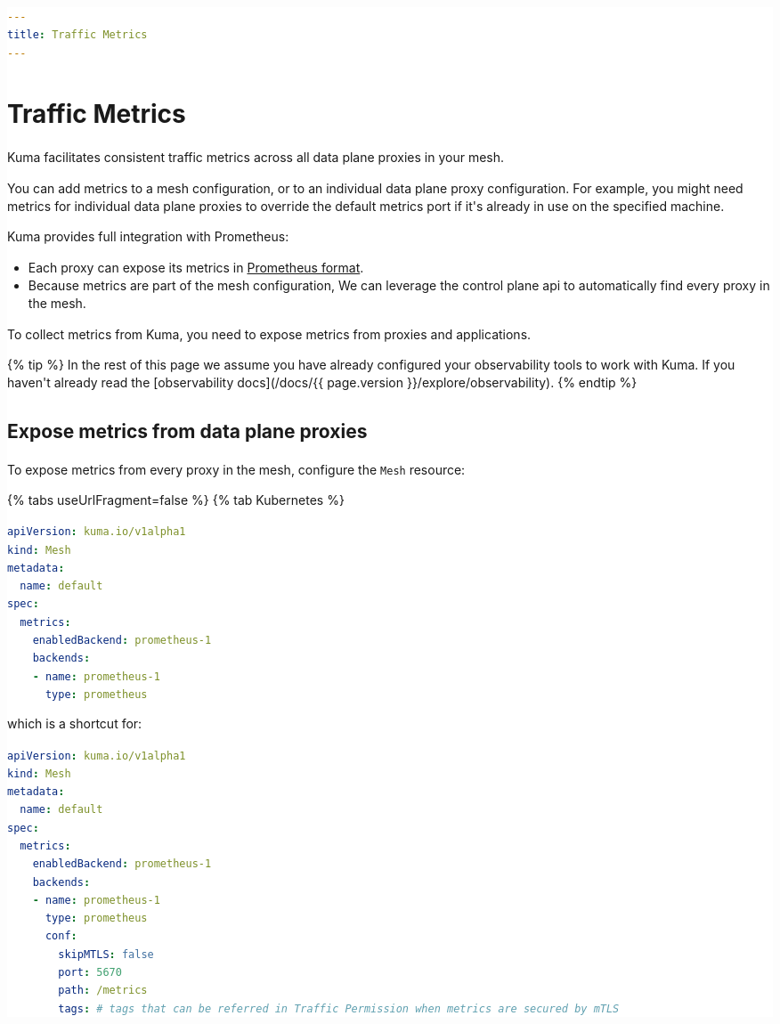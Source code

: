```yaml
---
title: Traffic Metrics
---
```

# Traffic Metrics

Kuma facilitates consistent traffic metrics across all data plane proxies in your mesh.

You can add metrics to a mesh configuration, or to an individual data plane proxy configuration. For example, you might need metrics for individual data plane proxies to override the default metrics port if it's already in use on the specified machine.

Kuma provides full integration with Prometheus:

* Each proxy can expose its metrics in [Prometheus format](https://prometheus.io/docs/instrumenting/exposition_formats/#text-based-format).
* Because metrics are part of the mesh configuration, We can leverage the control plane api to automatically find every proxy in the mesh.

To collect metrics from Kuma, you need to expose metrics from proxies and applications. 

{% tip %}
In the rest of this page we assume you have already configured your observability tools to work with Kuma.
If you haven't already read the [observability docs](/docs/{{ page.version }}/explore/observability).
{% endtip %}

## Expose metrics from data plane proxies

To expose metrics from every proxy in the mesh, configure the `Mesh` resource:

{% tabs useUrlFragment=false %}
{% tab Kubernetes %}

```yaml
apiVersion: kuma.io/v1alpha1
kind: Mesh
metadata:
  name: default
spec:
  metrics:
    enabledBackend: prometheus-1
    backends:
    - name: prometheus-1
      type: prometheus
```

which is a shortcut for:

```yaml
apiVersion: kuma.io/v1alpha1
kind: Mesh
metadata:
  name: default
spec:
  metrics:
    enabledBackend: prometheus-1
    backends:
    - name: prometheus-1
      type: prometheus
      conf:
        skipMTLS: false
        port: 5670
        path: /metrics
        tags: # tags that can be referred in Traffic Permission when metrics are secured by mTLS  
```